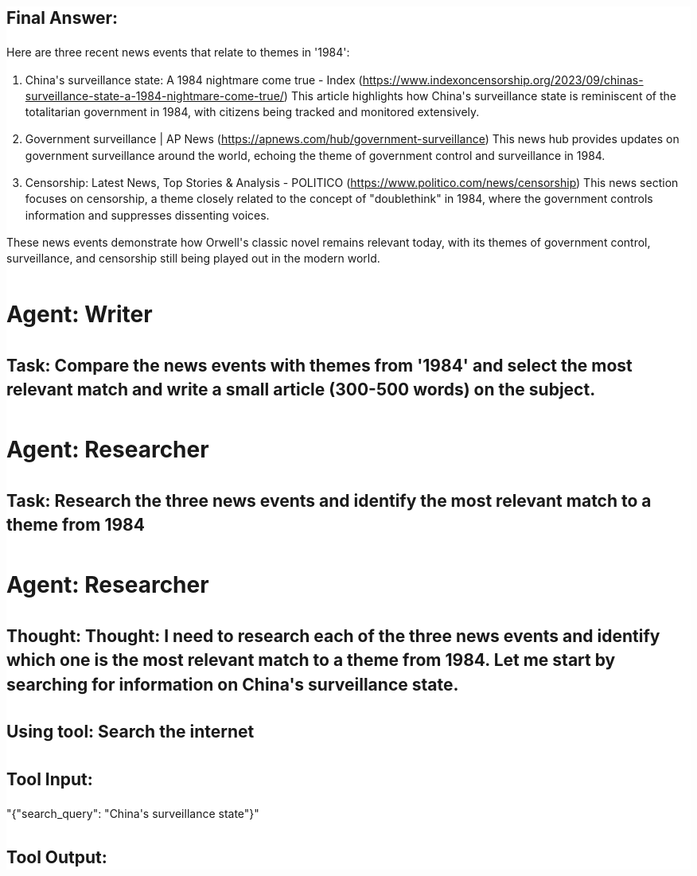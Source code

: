 ## Final Answer:

Here are three recent news events that relate to themes in '1984':

1. China's surveillance state: A 1984 nightmare come true - Index (https://www.indexoncensorship.org/2023/09/chinas-surveillance-state-a-1984-nightmare-come-true/)
   This article highlights how China's surveillance state is reminiscent of the totalitarian government in 1984, with citizens being tracked and monitored extensively.

2. Government surveillance | AP News (https://apnews.com/hub/government-surveillance)
   This news hub provides updates on government surveillance around the world, echoing the theme of government control and surveillance in 1984.

3. Censorship: Latest News, Top Stories & Analysis - POLITICO (https://www.politico.com/news/censorship)
   This news section focuses on censorship, a theme closely related to the concept of "doublethink" in 1984, where the government controls information and suppresses dissenting voices.

These news events demonstrate how Orwell's classic novel remains relevant today, with its themes of government control, surveillance, and censorship still being played out in the modern world.

# Agent: Writer

## Task: Compare the news events with themes from '1984' and select the most relevant match and write a small article (300-500 words) on the subject.

# Agent: Researcher

## Task: Research the three news events and identify the most relevant match to a theme from 1984

# Agent: Researcher

## Thought: Thought: I need to research each of the three news events and identify which one is the most relevant match to a theme from 1984. Let me start by searching for information on China's surveillance state.

## Using tool: Search the internet

## Tool Input:

"{\"search_query\": \"China's surveillance state\"}"

## Tool Output:
